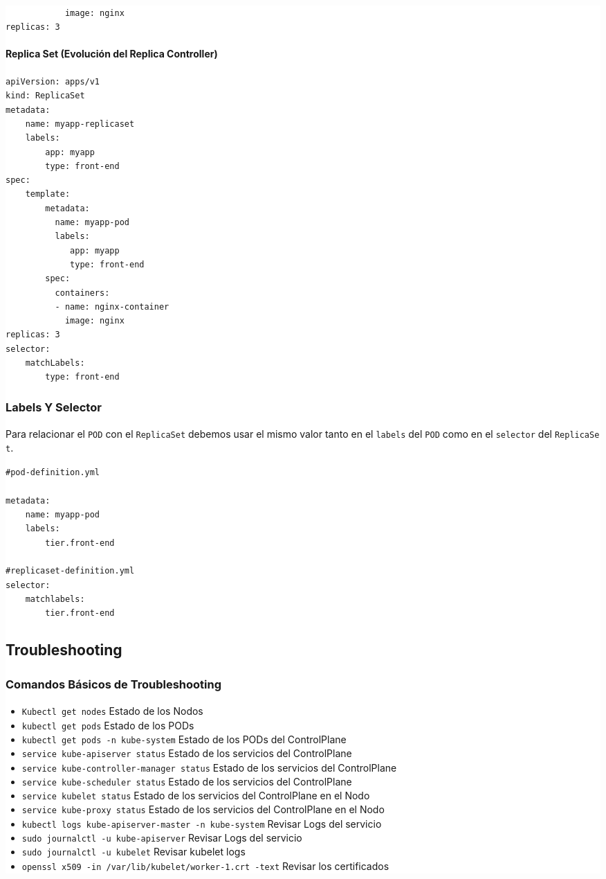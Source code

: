 ```bash
            image: nginx
replicas: 3
```

#### Replica Set (Evolución del Replica Controller)
```bash
apiVersion: apps/v1
kind: ReplicaSet
metadata:
    name: myapp-replicaset
    labels:
        app: myapp
        type: front-end    
spec:
    template:
        metadata:
          name: myapp-pod
          labels:
             app: myapp
             type: front-end    
        spec:
          containers:
          - name: nginx-container
            image: nginx
replicas: 3
selector: 
    matchLabels:
        type: front-end 
```

### Labels Y Selector
Para relacionar el `POD` con el `ReplicaSet` debemos usar el mismo valor tanto en el `labels` del `POD` como en el `selector` del `ReplicaSet`.
```
#pod-definition.yml

metadata:
    name: myapp-pod
    labels:
        tier.front-end
        
#replicaset-definition.yml
selector:
    matchlabels:
        tier.front-end 
```
## Troubleshooting

### Comandos Básicos de Troubleshooting
- `Kubectl get nodes` Estado de los Nodos
- `kubectl get pods`  Estado de los PODs
- `kubectl get pods -n kube-system`  Estado de los PODs del ControlPlane
- `service kube-apiserver status` Estado de los servicios del ControlPlane
- `service kube-controller-manager status` Estado de los servicios del ControlPlane
- `service kube-scheduler status` Estado de los servicios del ControlPlane
- `service kubelet status` Estado de los servicios del ControlPlane en el Nodo
- `service kube-proxy status` Estado de los servicios del ControlPlane en el Nodo
- `kubectl logs kube-apiserver-master -n kube-system` Revisar Logs del servicio
- `sudo journalctl -u kube-apiserver` Revisar Logs del servicio
- `sudo journalctl -u kubelet` Revisar kubelet logs
- `openssl x509 -in /var/lib/kubelet/worker-1.crt -text` Revisar los certificados
